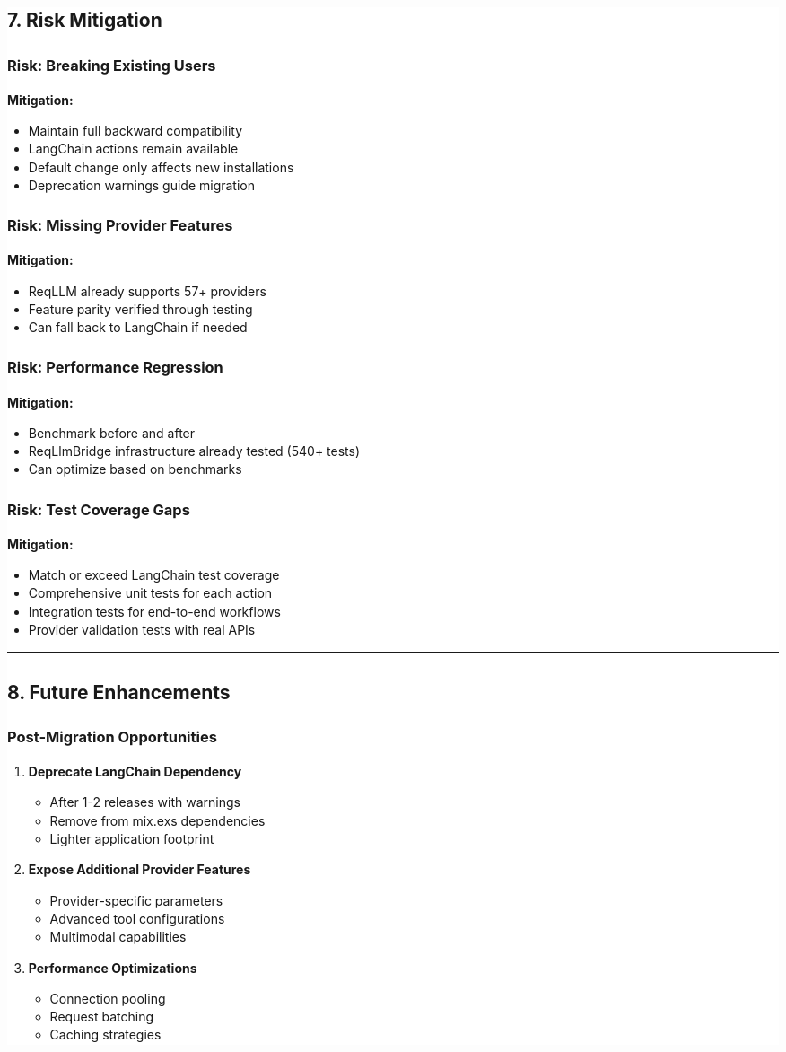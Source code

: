 
## 7. Risk Mitigation

### Risk: Breaking Existing Users

**Mitigation:**
- Maintain full backward compatibility
- LangChain actions remain available
- Default change only affects new installations
- Deprecation warnings guide migration

### Risk: Missing Provider Features

**Mitigation:**
- ReqLLM already supports 57+ providers
- Feature parity verified through testing
- Can fall back to LangChain if needed

### Risk: Performance Regression

**Mitigation:**
- Benchmark before and after
- ReqLlmBridge infrastructure already tested (540+ tests)
- Can optimize based on benchmarks

### Risk: Test Coverage Gaps

**Mitigation:**
- Match or exceed LangChain test coverage
- Comprehensive unit tests for each action
- Integration tests for end-to-end workflows
- Provider validation tests with real APIs

---

## 8. Future Enhancements

### Post-Migration Opportunities

1. **Deprecate LangChain Dependency**
   - After 1-2 releases with warnings
   - Remove from mix.exs dependencies
   - Lighter application footprint

2. **Expose Additional Provider Features**
   - Provider-specific parameters
   - Advanced tool configurations
   - Multimodal capabilities

3. **Performance Optimizations**
   - Connection pooling
   - Request batching
   - Caching strategies
